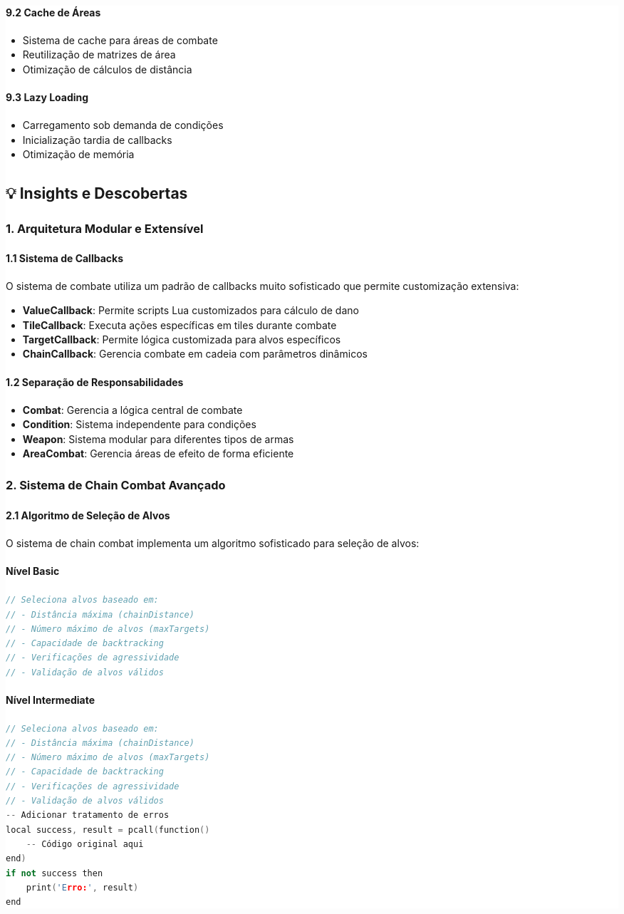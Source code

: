 #### **9.2 Cache de Áreas**
- Sistema de cache para áreas de combate
- Reutilização de matrizes de área
- Otimização de cálculos de distância

#### **9.3 Lazy Loading**
- Carregamento sob demanda de condições
- Inicialização tardia de callbacks
- Otimização de memória

## 💡 **Insights e Descobertas**

### **1. Arquitetura Modular e Extensível**

#### **1.1 Sistema de Callbacks**
O sistema de combate utiliza um padrão de callbacks muito sofisticado que permite customização extensiva:
- **ValueCallback**: Permite scripts Lua customizados para cálculo de dano
- **TileCallback**: Executa ações específicas em tiles durante combate
- **TargetCallback**: Permite lógica customizada para alvos específicos
- **ChainCallback**: Gerencia combate em cadeia com parâmetros dinâmicos

#### **1.2 Separação de Responsabilidades**
- **Combat**: Gerencia a lógica central de combate
- **Condition**: Sistema independente para condições
- **Weapon**: Sistema modular para diferentes tipos de armas
- **AreaCombat**: Gerencia áreas de efeito de forma eficiente

### **2. Sistema de Chain Combat Avançado**

#### **2.1 Algoritmo de Seleção de Alvos**
O sistema de chain combat implementa um algoritmo sofisticado para seleção de alvos:
#### Nível Basic
```cpp
// Seleciona alvos baseado em:
// - Distância máxima (chainDistance)
// - Número máximo de alvos (maxTargets)
// - Capacidade de backtracking
// - Verificações de agressividade
// - Validação de alvos válidos
```

#### Nível Intermediate
```cpp
// Seleciona alvos baseado em:
// - Distância máxima (chainDistance)
// - Número máximo de alvos (maxTargets)
// - Capacidade de backtracking
// - Verificações de agressividade
// - Validação de alvos válidos
-- Adicionar tratamento de erros
local success, result = pcall(function()
    -- Código original aqui
end)
if not success then
    print('Erro:', result)
end
```
